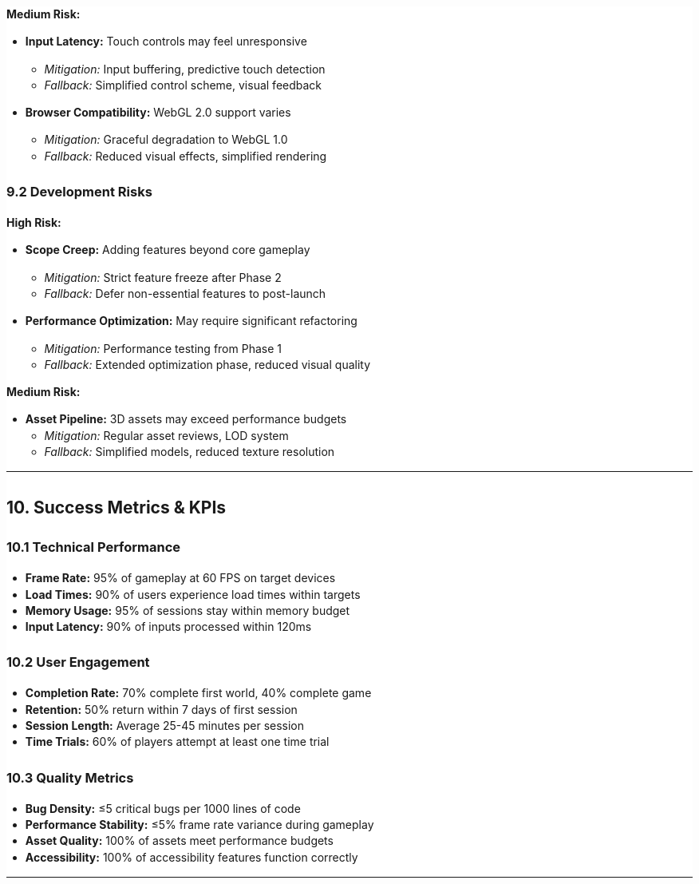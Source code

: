 **Medium Risk:**

- **Input Latency:** Touch controls may feel unresponsive

  - _Mitigation:_ Input buffering, predictive touch detection
  - _Fallback:_ Simplified control scheme, visual feedback

- **Browser Compatibility:** WebGL 2.0 support varies
  - _Mitigation:_ Graceful degradation to WebGL 1.0
  - _Fallback:_ Reduced visual effects, simplified rendering

### 9.2 Development Risks

**High Risk:**

- **Scope Creep:** Adding features beyond core gameplay

  - _Mitigation:_ Strict feature freeze after Phase 2
  - _Fallback:_ Defer non-essential features to post-launch

- **Performance Optimization:** May require significant refactoring
  - _Mitigation:_ Performance testing from Phase 1
  - _Fallback:_ Extended optimization phase, reduced visual quality

**Medium Risk:**

- **Asset Pipeline:** 3D assets may exceed performance budgets
  - _Mitigation:_ Regular asset reviews, LOD system
  - _Fallback:_ Simplified models, reduced texture resolution

---

## 10. Success Metrics & KPIs

### 10.1 Technical Performance

- **Frame Rate:** 95% of gameplay at 60 FPS on target devices
- **Load Times:** 90% of users experience load times within targets
- **Memory Usage:** 95% of sessions stay within memory budget
- **Input Latency:** 90% of inputs processed within 120ms

### 10.2 User Engagement

- **Completion Rate:** 70% complete first world, 40% complete game
- **Retention:** 50% return within 7 days of first session
- **Session Length:** Average 25-45 minutes per session
- **Time Trials:** 60% of players attempt at least one time trial

### 10.3 Quality Metrics

- **Bug Density:** ≤5 critical bugs per 1000 lines of code
- **Performance Stability:** ≤5% frame rate variance during gameplay
- **Asset Quality:** 100% of assets meet performance budgets
- **Accessibility:** 100% of accessibility features function correctly

---
